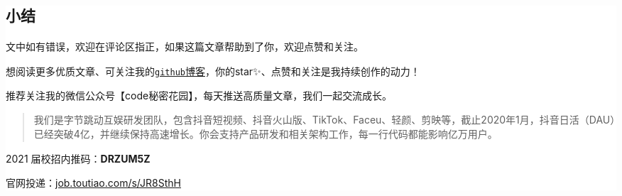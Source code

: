 小结
--

文中如有错误，欢迎在评论区指正，如果这篇文章帮助到了你，欢迎点赞和关注。

想阅读更多优质文章、可关注我的[`github`博客](https://link.juejin.cn?target=https%3A%2F%2Fgithub.com%2FConardLi%2FConardLi.github.io "https://github.com/ConardLi/ConardLi.github.io")，你的star✨、点赞和关注是我持续创作的动力！

推荐关注我的微信公众号【code秘密花园】，每天推送高质量文章，我们一起交流成长。

> 我们是字节跳动互娱研发团队，包含抖音短视频、抖音火山版、TikTok、Faceu、轻颜、剪映等，截止2020年1月，抖音日活（DAU）已经突破4亿，并继续保持高速增长。你会支持产品研发和相关架构工作，每一行代码都能影响亿万用户。

2021 届校招内推码：**DRZUM5Z**

官网投递：[job.toutiao.com/s/JR8SthH](https://link.juejin.cn?target=https%3A%2F%2Fjob.toutiao.com%2Fs%2FJR8SthH "https://job.toutiao.com/s/JR8SthH")